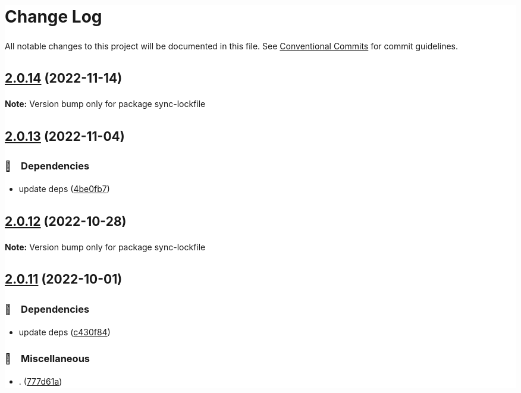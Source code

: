 # Change Log

All notable changes to this project will be documented in this file.
See [Conventional Commits](https://conventionalcommits.org) for commit guidelines.

## [2.0.14](https://github.com/bluelovers/ws-yarn-workspaces/compare/sync-lockfile@2.0.13...sync-lockfile@2.0.14) (2022-11-14)

**Note:** Version bump only for package sync-lockfile





## [2.0.13](https://github.com/bluelovers/ws-yarn-workspaces/compare/sync-lockfile@2.0.12...sync-lockfile@2.0.13) (2022-11-04)



### 📌　Dependencies

* update deps ([4be0fb7](https://github.com/bluelovers/ws-yarn-workspaces/commit/4be0fb754fec6ad2aff79ae303710642651d4abd))



## [2.0.12](https://github.com/bluelovers/ws-yarn-workspaces/compare/sync-lockfile@2.0.11...sync-lockfile@2.0.12) (2022-10-28)

**Note:** Version bump only for package sync-lockfile





## [2.0.11](https://github.com/bluelovers/ws-yarn-workspaces/compare/sync-lockfile@2.0.10...sync-lockfile@2.0.11) (2022-10-01)



### 📌　Dependencies

* update deps ([c430f84](https://github.com/bluelovers/ws-yarn-workspaces/commit/c430f84f3f3dcfe685b2875f8706f985d5a41ef2))


### 🔖　Miscellaneous

* . ([777d61a](https://github.com/bluelovers/ws-yarn-workspaces/commit/777d61af255146b2b1b1f364587c36a0f5bfc00c))

